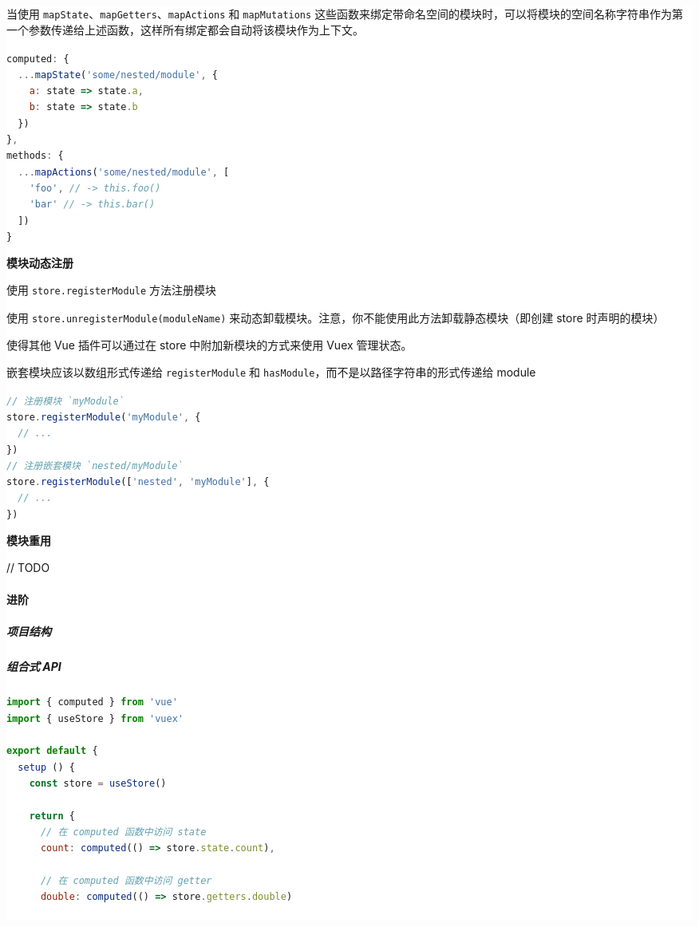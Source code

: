 当使用 `mapState`、`mapGetters`、`mapActions` 和 `mapMutations` 这些函数来绑定带命名空间的模块时，可以将模块的空间名称字符串作为第一个参数传递给上述函数，这样所有绑定都会自动将该模块作为上下文。

```javascript
computed: {
  ...mapState('some/nested/module', {
    a: state => state.a,
    b: state => state.b
  })
},
methods: {
  ...mapActions('some/nested/module', [
    'foo', // -> this.foo()
    'bar' // -> this.bar()
  ])
}
```



**模块动态注册**

使用 `store.registerModule` 方法注册模块

使用 `store.unregisterModule(moduleName)` 来动态卸载模块。注意，你不能使用此方法卸载静态模块（即创建 store 时声明的模块）



使得其他 Vue 插件可以通过在 store 中附加新模块的方式来使用 Vuex 管理状态。

嵌套模块应该以数组形式传递给 `registerModule` 和 `hasModule`，而不是以路径字符串的形式传递给 module

```javascript
// 注册模块 `myModule`
store.registerModule('myModule', {
  // ...
})
// 注册嵌套模块 `nested/myModule`
store.registerModule(['nested', 'myModule'], {
  // ...
})
```



**模块重用**

// TODO



#### 进阶



##### 项目结构

##### 组合式 API

```javascript
import { computed } from 'vue'
import { useStore } from 'vuex'

export default {
  setup () {
    const store = useStore()

    return {
      // 在 computed 函数中访问 state
      count: computed(() => store.state.count),

      // 在 computed 函数中访问 getter
      double: computed(() => store.getters.double)
       
```